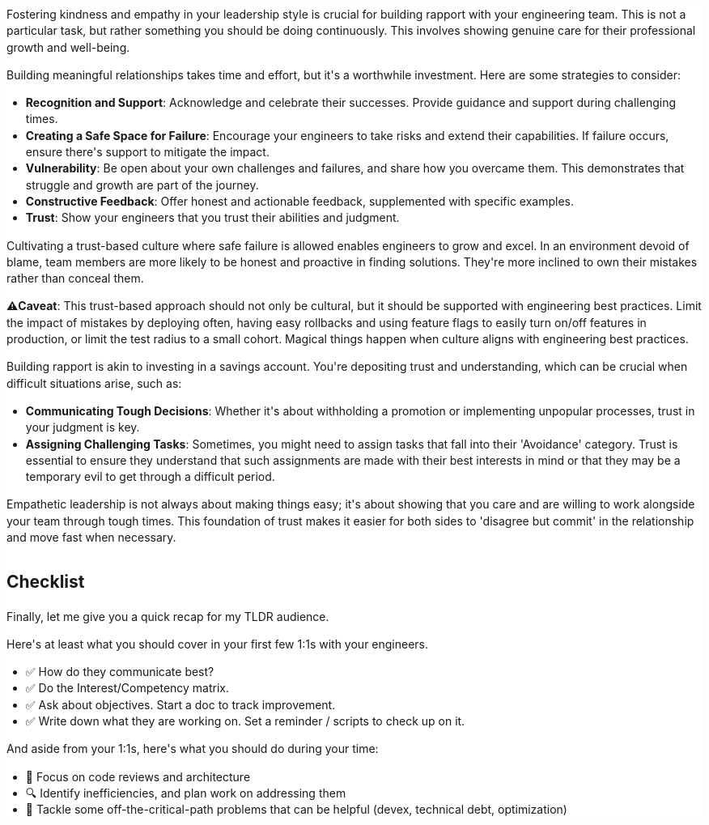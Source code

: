 Fostering kindness and empathy in your leadership style is crucial for building rapport with your engineering team. This is not a particular task, but rather something you should be doing continuously. This involves showing genuine care for their professional growth and well-being.

Building meaningful relationships takes time and effort, but it's a worthwhile investment. Here are some strategies to consider:

- **Recognition and Support**: Acknowledge and celebrate their successes. Provide guidance and support during challenging times.
- **Creating a Safe Space for Failure**: Encourage your engineers to take risks and extend their capabilities. If failure occurs, ensure there's support to mitigate the impact.
- **Vulnerability**: Be open about your own challenges and failures, and share how you overcame them. This demonstrates that struggle and growth are part of the journey.
- **Constructive Feedback**: Offer honest and actionable feedback, supplemented with specific examples.
- **Trust**: Show your engineers that you trust their abilities and judgment.

Cultivating a trust-based culture where safe failure is allowed enables engineers to grow and excel. In an environment devoid of blame, team members are more likely to be honest and proactive in finding solutions. They're more inclined to own their mistakes rather than conceal them.

**⚠️Caveat**: This trust-based approach should not only be cultural, but it should be supported with engineering best practices. Limit the impact of mistakes by deploying often, having easy rollbacks and using feature flags to easily turn on/off features in production, or limit the test radius to a small cohort. Magical things happen when culture aligns with engineering best practices.

Building rapport is akin to investing in a savings account. You're depositing trust and understanding, which can be crucial when difficult situations arise, such as:

- **Communicating Tough Decisions**: Whether it's about withholding a promotion or implementing unpopular processes, trust in your judgment is key.
- **Assigning Challenging Tasks**: Sometimes, you might need to assign tasks that fall into their 'Avoidance' category. Trust is essential to ensure they understand that such assignments are made with their best interests in mind or that they may be a temporary evil to get through a difficult period.

Empathetic leadership is not always about making things easy; it's about showing that you care and are willing to work alongside your team through tough times. This foundation of trust makes it easier for both sides to 'disagree but commit' in the relationship and move fast when necessary.

## Checklist

Finally, let me give you a quick recap for my TLDR audience.

Here's at least what you should cover in your first few 1:1s with your engineers.

- ✅ How do they communicate best?
- ✅ Do the Interest/Competency matrix.
- ✅ Ask about objectives. Start a doc to track improvement.
- ✅ Write down what they are working on. Set a reminder / scripts to check up on it.

And aside from your 1:1s, here's what you should do during your time:

- 🧠 Focus on code reviews and architecture
- 🔍 Identify inefficiencies, and plan work on addressing them
- 🧹 Tackle some off-the-critical-path problems that can be helpful (devex, technical debt, optimization)
